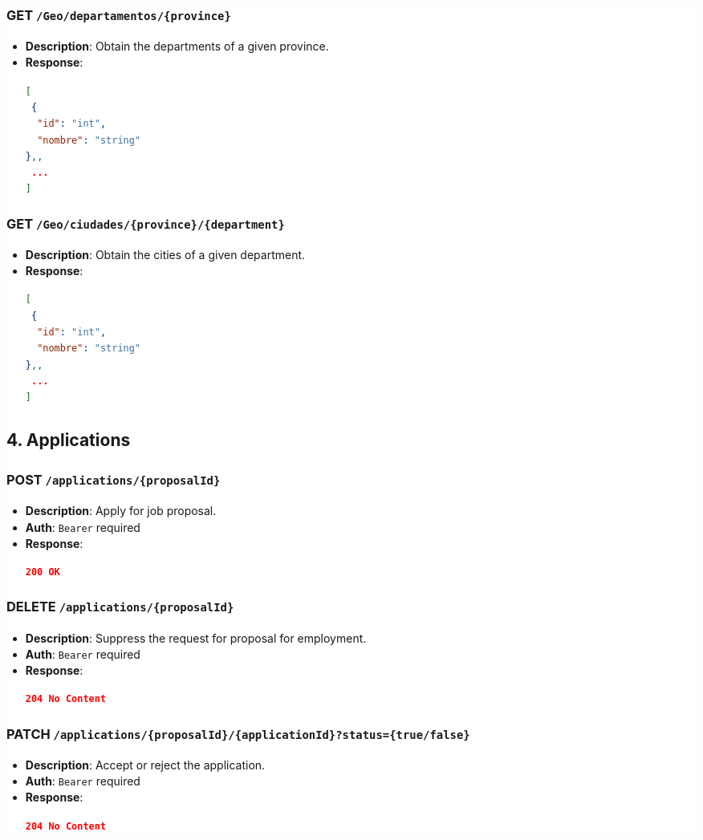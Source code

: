 ### **GET** `/Geo/departamentos/{province}`

- **Description**: Obtain the departments of a given province.
- **Response**:
  ```json
  [
   {
  	"id": "int",
  	"nombre": "string"
  },,
   ...
  ]
  ```

### **GET** `/Geo/ciudades/{province}/{department}`

- **Description**: Obtain the cities of a given department.
- **Response**:
  ```json
  [
   {
  	"id": "int",
  	"nombre": "string"
  },,
   ...
  ]
  ```

## **4. Applications**

### **POST** `/applications/{proposalId}`

- **Description**: Apply for job proposal.
- **Auth**: `Bearer` required
- **Response**:
  ```json
  200 OK
  ```

### **DELETE** `/applications/{proposalId}`

- **Description**: Suppress the request for proposal for employment.
- **Auth**: `Bearer` required
- **Response**:
  ```json
  204 No Content
  ```

### **PATCH** `/applications/{proposalId}/{applicationId}?status={true/false}`

- **Description**: Accept or reject the application.
- **Auth**: `Bearer` required
- **Response**:
  ```json
  204 No Content
  ```
